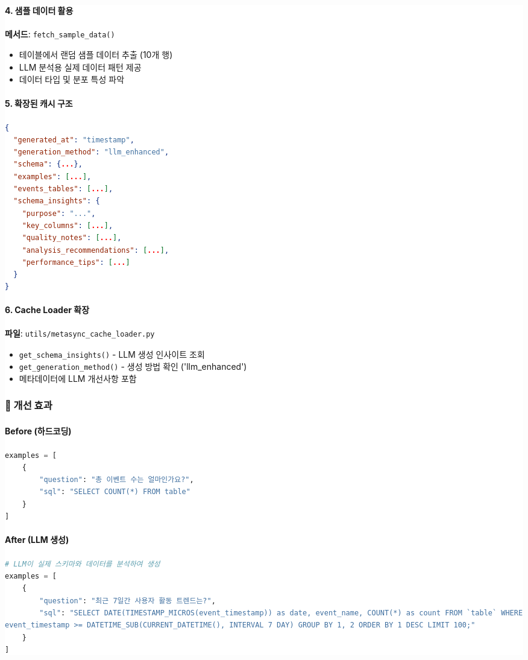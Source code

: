 #### 4. 샘플 데이터 활용
**메서드**: `fetch_sample_data()`
- 테이블에서 랜덤 샘플 데이터 추출 (10개 행)
- LLM 분석용 실제 데이터 패턴 제공
- 데이터 타입 및 분포 특성 파악

#### 5. 확장된 캐시 구조
```json
{
  "generated_at": "timestamp",
  "generation_method": "llm_enhanced",
  "schema": {...},
  "examples": [...],
  "events_tables": [...],
  "schema_insights": {
    "purpose": "...",
    "key_columns": [...],
    "quality_notes": [...],
    "analysis_recommendations": [...],
    "performance_tips": [...]
  }
}
```

#### 6. Cache Loader 확장
**파일**: `utils/metasync_cache_loader.py`
- `get_schema_insights()` - LLM 생성 인사이트 조회
- `get_generation_method()` - 생성 방법 확인 ('llm_enhanced')
- 메타데이터에 LLM 개선사항 포함

### 🎯 개선 효과

#### Before (하드코딩)
```python
examples = [
    {
        "question": "총 이벤트 수는 얼마인가요?",
        "sql": "SELECT COUNT(*) FROM table"
    }
]
```

#### After (LLM 생성)
```python
# LLM이 실제 스키마와 데이터를 분석하여 생성
examples = [
    {
        "question": "최근 7일간 사용자 활동 트렌드는?",
        "sql": "SELECT DATE(TIMESTAMP_MICROS(event_timestamp)) as date, event_name, COUNT(*) as count FROM `table` WHERE event_timestamp >= DATETIME_SUB(CURRENT_DATETIME(), INTERVAL 7 DAY) GROUP BY 1, 2 ORDER BY 1 DESC LIMIT 100;"
    }
]
```
